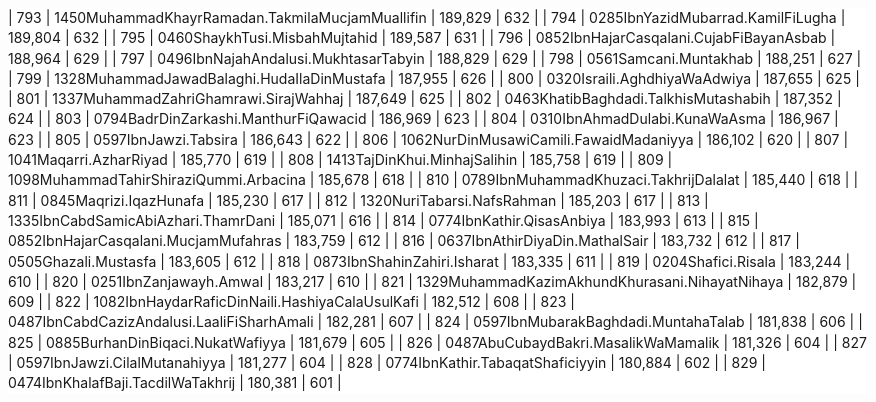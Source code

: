 | 793 | 1450MuhammadKhayrRamadan.TakmilaMucjamMuallifin | 189,829 | 632 |
| 794 | 0285IbnYazidMubarrad.KamilFiLugha | 189,804 | 632 |
| 795 | 0460ShaykhTusi.MisbahMujtahid | 189,587 | 631 |
| 796 | 0852IbnHajarCasqalani.CujabFiBayanAsbab | 188,964 | 629 |
| 797 | 0496IbnNajahAndalusi.MukhtasarTabyin | 188,829 | 629 |
| 798 | 0561Samcani.Muntakhab | 188,251 | 627 |
| 799 | 1328MuhammadJawadBalaghi.HudaIlaDinMustafa | 187,955 | 626 |
| 800 | 0320Israili.AghdhiyaWaAdwiya | 187,655 | 625 |
| 801 | 1337MuhammadZahriGhamrawi.SirajWahhaj | 187,649 | 625 |
| 802 | 0463KhatibBaghdadi.TalkhisMutashabih | 187,352 | 624 |
| 803 | 0794BadrDinZarkashi.ManthurFiQawacid | 186,969 | 623 |
| 804 | 0310IbnAhmadDulabi.KunaWaAsma | 186,967 | 623 |
| 805 | 0597IbnJawzi.Tabsira | 186,643 | 622 |
| 806 | 1062NurDinMusawiCamili.FawaidMadaniyya | 186,102 | 620 |
| 807 | 1041Maqarri.AzharRiyad | 185,770 | 619 |
| 808 | 1413TajDinKhui.MinhajSalihin | 185,758 | 619 |
| 809 | 1098MuhammadTahirShiraziQummi.Arbacina | 185,678 | 618 |
| 810 | 0789IbnMuhammadKhuzaci.TakhrijDalalat | 185,440 | 618 |
| 811 | 0845Maqrizi.IqazHunafa | 185,230 | 617 |
| 812 | 1320NuriTabarsi.NafsRahman | 185,203 | 617 |
| 813 | 1335IbnCabdSamicAbiAzhari.ThamrDani | 185,071 | 616 |
| 814 | 0774IbnKathir.QisasAnbiya | 183,993 | 613 |
| 815 | 0852IbnHajarCasqalani.MucjamMufahras | 183,759 | 612 |
| 816 | 0637IbnAthirDiyaDin.MathalSair | 183,732 | 612 |
| 817 | 0505Ghazali.Mustasfa | 183,605 | 612 |
| 818 | 0873IbnShahinZahiri.Isharat | 183,335 | 611 |
| 819 | 0204Shafici.Risala | 183,244 | 610 |
| 820 | 0251IbnZanjawayh.Amwal | 183,217 | 610 |
| 821 | 1329MuhammadKazimAkhundKhurasani.NihayatNihaya | 182,879 | 609 |
| 822 | 1082IbnHaydarRaficDinNaili.HashiyaCalaUsulKafi | 182,512 | 608 |
| 823 | 0487IbnCabdCazizAndalusi.LaaliFiSharhAmali | 182,281 | 607 |
| 824 | 0597IbnMubarakBaghdadi.MuntahaTalab | 181,838 | 606 |
| 825 | 0885BurhanDinBiqaci.NukatWafiyya | 181,679 | 605 |
| 826 | 0487AbuCubaydBakri.MasalikWaMamalik | 181,326 | 604 |
| 827 | 0597IbnJawzi.CilalMutanahiyya | 181,277 | 604 |
| 828 | 0774IbnKathir.TabaqatShaficiyyin | 180,884 | 602 |
| 829 | 0474IbnKhalafBaji.TacdilWaTakhrij | 180,381 | 601 |